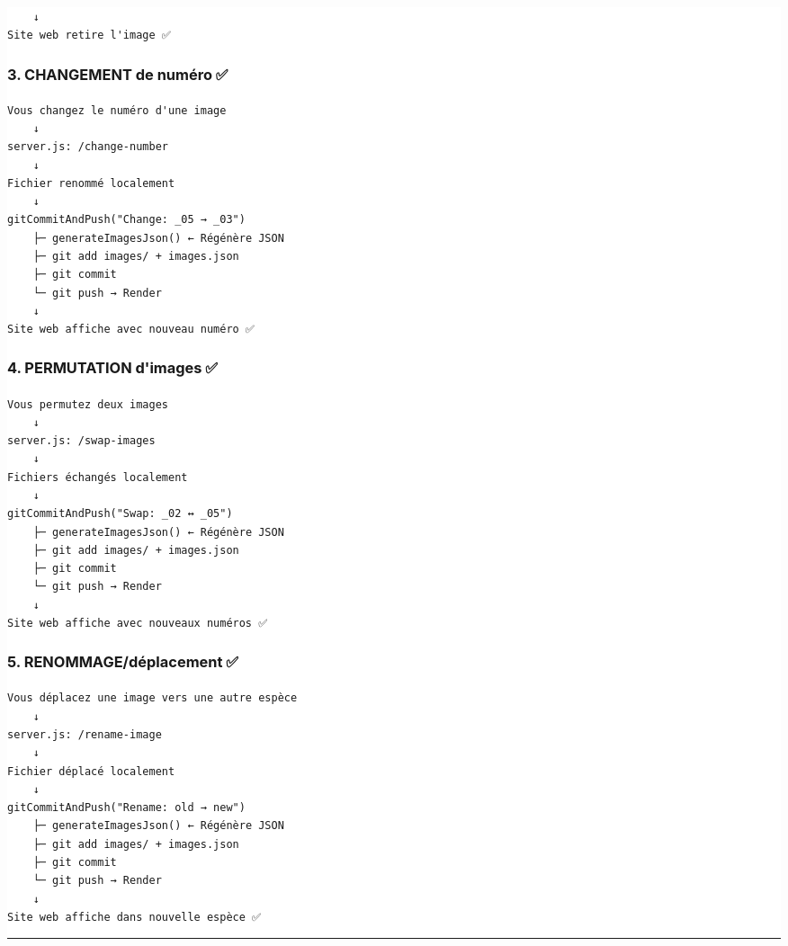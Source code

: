 ```
    ↓
Site web retire l'image ✅
```

### **3. CHANGEMENT de numéro** ✅
```
Vous changez le numéro d'une image
    ↓
server.js: /change-number
    ↓
Fichier renommé localement
    ↓
gitCommitAndPush("Change: _05 → _03")
    ├─ generateImagesJson() ← Régénère JSON
    ├─ git add images/ + images.json
    ├─ git commit
    └─ git push → Render
    ↓
Site web affiche avec nouveau numéro ✅
```

### **4. PERMUTATION d'images** ✅
```
Vous permutez deux images
    ↓
server.js: /swap-images
    ↓
Fichiers échangés localement
    ↓
gitCommitAndPush("Swap: _02 ↔ _05")
    ├─ generateImagesJson() ← Régénère JSON
    ├─ git add images/ + images.json
    ├─ git commit
    └─ git push → Render
    ↓
Site web affiche avec nouveaux numéros ✅
```

### **5. RENOMMAGE/déplacement** ✅
```
Vous déplacez une image vers une autre espèce
    ↓
server.js: /rename-image
    ↓
Fichier déplacé localement
    ↓
gitCommitAndPush("Rename: old → new")
    ├─ generateImagesJson() ← Régénère JSON
    ├─ git add images/ + images.json
    ├─ git commit
    └─ git push → Render
    ↓
Site web affiche dans nouvelle espèce ✅
```

---